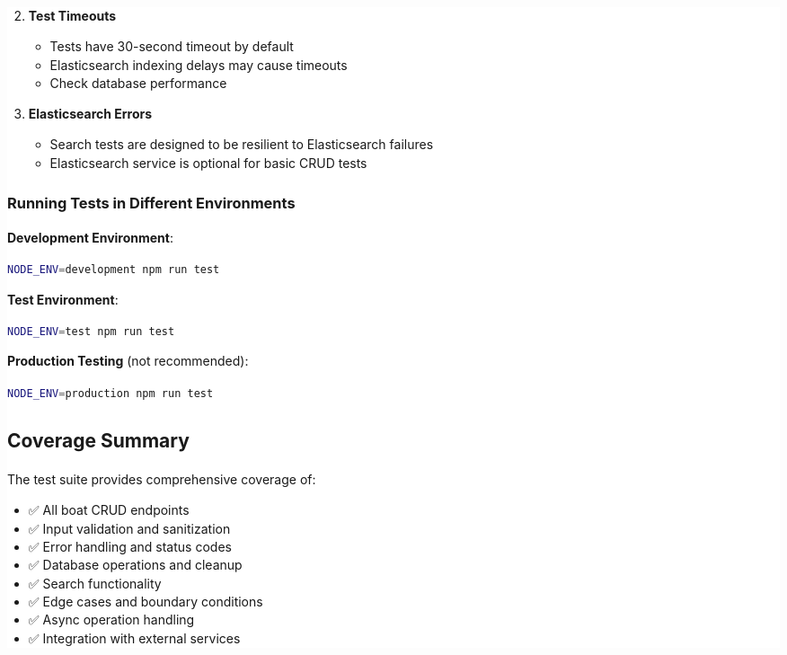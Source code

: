 2. **Test Timeouts**
   - Tests have 30-second timeout by default
   - Elasticsearch indexing delays may cause timeouts
   - Check database performance

3. **Elasticsearch Errors**
   - Search tests are designed to be resilient to Elasticsearch failures
   - Elasticsearch service is optional for basic CRUD tests

### Running Tests in Different Environments

**Development Environment**:
```bash
NODE_ENV=development npm run test
```

**Test Environment**:
```bash
NODE_ENV=test npm run test
```

**Production Testing** (not recommended):
```bash
NODE_ENV=production npm run test
```

## Coverage Summary

The test suite provides comprehensive coverage of:
- ✅ All boat CRUD endpoints
- ✅ Input validation and sanitization
- ✅ Error handling and status codes
- ✅ Database operations and cleanup
- ✅ Search functionality
- ✅ Edge cases and boundary conditions
- ✅ Async operation handling
- ✅ Integration with external services